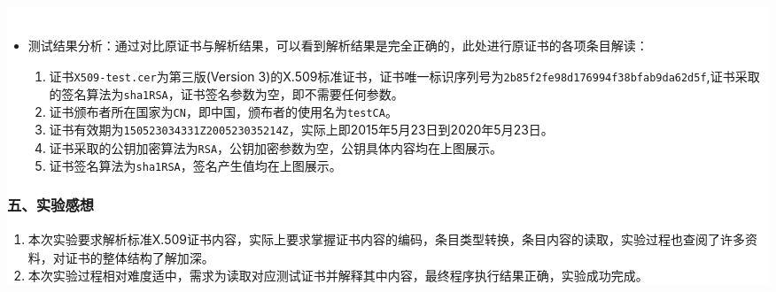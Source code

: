      ​

   * 测试结果分析：通过对比原证书与解析结果，可以看到解析结果是完全正确的，此处进行原证书的各项条目解读：

     1. 证书`X509-test.cer`为第三版(Version 3)的X.509标准证书，证书唯一标识序列号为`2b85f2fe98d176994f38bfab9da62d5f`,证书采取的签名算法为`sha1RSA`，证书签名参数为空，即不需要任何参数。
     2. 证书颁布者所在国家为`CN`，即中国，颁布者的使用名为`testCA`。
     3. 证书有效期为`150523034331Z200523035214Z`，实际上即2015年5月23日到2020年5月23日。
     4. 证书采取的公钥加密算法为`RSA`，公钥加密参数为空，公钥具体内容均在上图展示。
     5. 证书签名算法为`sha1RSA`，签名产生值均在上图展示。




### 五、实验感想

1. 本次实验要求解析标准X.509证书内容，实际上要求掌握证书内容的编码，条目类型转换，条目内容的读取，实验过程也查阅了许多资料，对证书的整体结构了解加深。
2. 本次实验过程相对难度适中，需求为读取对应测试证书并解释其中内容，最终程序执行结果正确，实验成功完成。